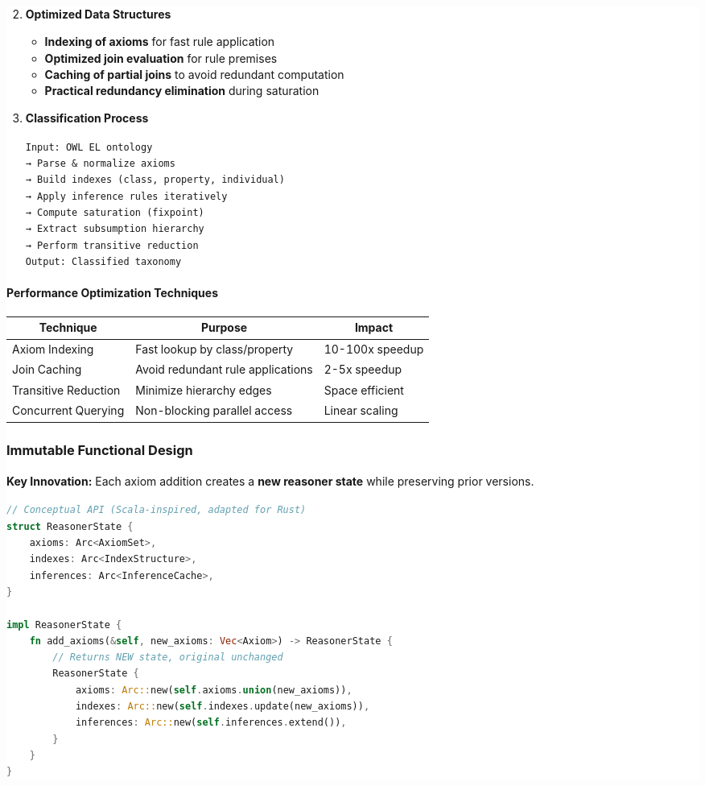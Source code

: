 2. **Optimized Data Structures**
   - **Indexing of axioms** for fast rule application
   - **Optimized join evaluation** for rule premises
   - **Caching of partial joins** to avoid redundant computation
   - **Practical redundancy elimination** during saturation

3. **Classification Process**
   ```
   Input: OWL EL ontology
   → Parse & normalize axioms
   → Build indexes (class, property, individual)
   → Apply inference rules iteratively
   → Compute saturation (fixpoint)
   → Extract subsumption hierarchy
   → Perform transitive reduction
   Output: Classified taxonomy
   ```

#### Performance Optimization Techniques

| Technique | Purpose | Impact |
|-----------|---------|--------|
| Axiom Indexing | Fast lookup by class/property | 10-100x speedup |
| Join Caching | Avoid redundant rule applications | 2-5x speedup |
| Transitive Reduction | Minimize hierarchy edges | Space efficient |
| Concurrent Querying | Non-blocking parallel access | Linear scaling |

### Immutable Functional Design

**Key Innovation:** Each axiom addition creates a **new reasoner state** while preserving prior versions.

```rust
// Conceptual API (Scala-inspired, adapted for Rust)
struct ReasonerState {
    axioms: Arc<AxiomSet>,
    indexes: Arc<IndexStructure>,
    inferences: Arc<InferenceCache>,
}

impl ReasonerState {
    fn add_axioms(&self, new_axioms: Vec<Axiom>) -> ReasonerState {
        // Returns NEW state, original unchanged
        ReasonerState {
            axioms: Arc::new(self.axioms.union(new_axioms)),
            indexes: Arc::new(self.indexes.update(new_axioms)),
            inferences: Arc::new(self.inferences.extend()),
        }
    }
}
```
